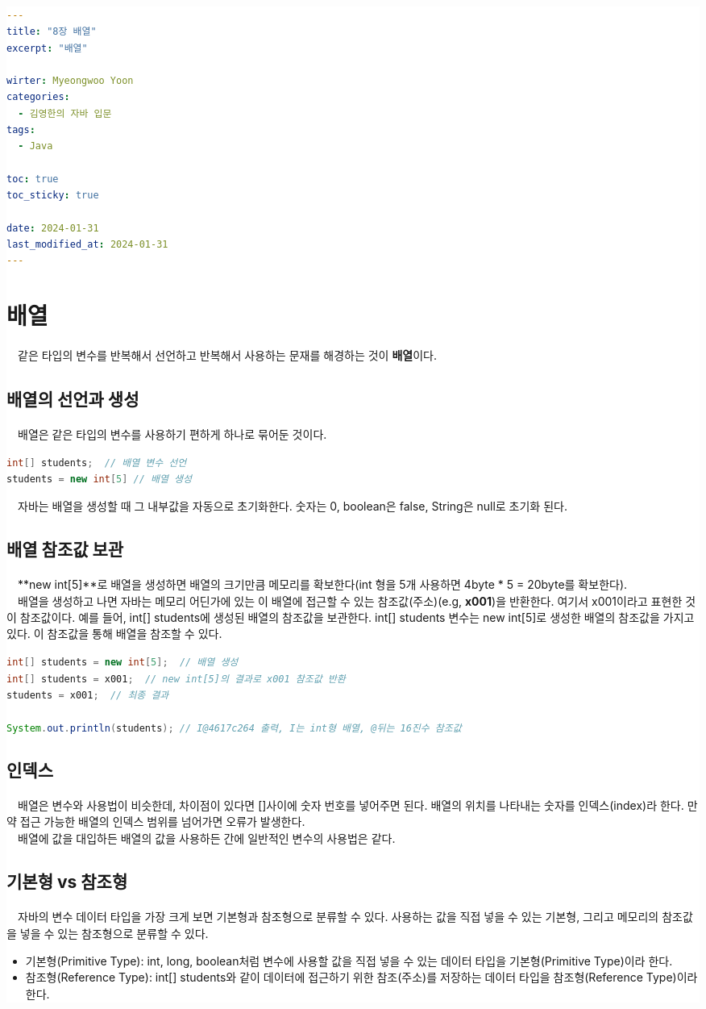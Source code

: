 ```yaml
---
title: "8장 배열"
excerpt: "배열"

wirter: Myeongwoo Yoon
categories:
  - 김영한의 자바 입문
tags:
  - Java

toc: true
toc_sticky: true
 
date: 2024-01-31
last_modified_at: 2024-01-31
---
```


배열
======
　같은 타입의 변수를 반복해서 선언하고 반복해서 사용하는 문재를 해경하는 것이 **배열**이다.

배열의 선언과 생성
------
　배열은 같은 타입의 변수를 사용하기 편하게 하나로 묶어둔 것이다.
```java
int[] students;  // 배열 변수 선언
students = new int[5] // 배열 생성
```

　자바는 배열을 생성할 때 그 내부값을 자동으로 초기화한다. 숫자는 0, boolean은 false, String은 null로 초기화 된다.

배열 참조값 보관
------
　**new int[5]**로 배열을 생성하면 배열의 크기만큼 메모리를 확보한다(int 형을 5개 사용하면 4byte * 5 = 20byte를 확보한다).<br/>
　배열을 생성하고 나면 자바는 메모리 어딘가에 있는 이 배열에 접근할 수 있는 참조값(주소)(e.g, **x001**)을 반환한다. 여기서 x001이라고 표현한 것이 참조값이다. 예를 들어, int[] students에 생성된 배열의 참조값을 보관한다. int[] students 변수는 new int[5]로 생성한 배열의 참조값을 가지고 있다. 이 참조값을 통해 배열을 참조할 수 있다.
```java
int[] students = new int[5];  // 배열 생성
int[] students = x001;  // new int[5]의 결과로 x001 참조값 반환
students = x001;  // 최종 결과

System.out.println(students); // I@4617c264 출력, I는 int형 배열, @뒤는 16진수 참조값
```

인덱스
------
　배열은 변수와 사용법이 비슷한데, 차이점이 있다면 []사이에 숫자 번호를 넣어주면 된다. 배열의 위치를 나타내는 숫자를 인덱스(index)라 한다. 만약 접근 가능한 배열의 인덱스 범위를 넘어가면 오류가 발생한다.<br/>
　배열에 값을 대입하든 배열의 값을 사용하든 간에 일반적인 변수의 사용법은 같다.

기본형 vs 참조형
------
　자바의 변수 데이터 타입을 가장 크게 보면 기본형과 참조형으로 분류할 수 있다. 사용하는 값을 직접 넣을 수 있는 기본형, 그리고 메모리의 참조값을 넣을 수 있는 참조형으로 분류할 수 있다.
* 기본형(Primitive Type): int, long, boolean처럼 변수에 사용할 값을 직접 넣을 수 있는 데이터 타입을 기본형(Primitive Type)이라 한다.
* 참조형(Reference Type): int[] students와 같이 데이터에 접근하기 위한 참조(주소)를 저장하는 데이터 타입을 참조형(Reference Type)이라 한다.
